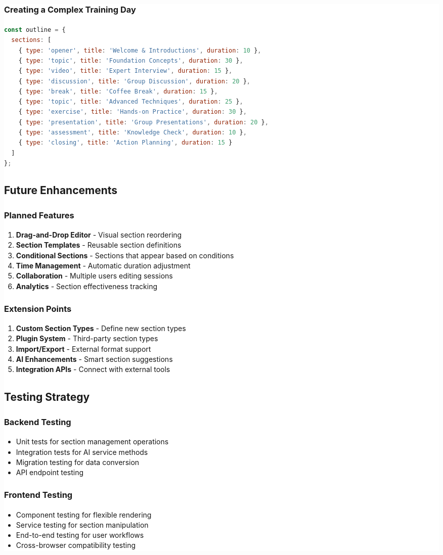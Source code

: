 ### Creating a Complex Training Day
```javascript
const outline = {
  sections: [
    { type: 'opener', title: 'Welcome & Introductions', duration: 10 },
    { type: 'topic', title: 'Foundation Concepts', duration: 30 },
    { type: 'video', title: 'Expert Interview', duration: 15 },
    { type: 'discussion', title: 'Group Discussion', duration: 20 },
    { type: 'break', title: 'Coffee Break', duration: 15 },
    { type: 'topic', title: 'Advanced Techniques', duration: 25 },
    { type: 'exercise', title: 'Hands-on Practice', duration: 30 },
    { type: 'presentation', title: 'Group Presentations', duration: 20 },
    { type: 'assessment', title: 'Knowledge Check', duration: 10 },
    { type: 'closing', title: 'Action Planning', duration: 15 }
  ]
};
```

## Future Enhancements

### Planned Features
1. **Drag-and-Drop Editor** - Visual section reordering
2. **Section Templates** - Reusable section definitions
3. **Conditional Sections** - Sections that appear based on conditions
4. **Time Management** - Automatic duration adjustment
5. **Collaboration** - Multiple users editing sessions
6. **Analytics** - Section effectiveness tracking

### Extension Points
1. **Custom Section Types** - Define new section types
2. **Plugin System** - Third-party section types
3. **Import/Export** - External format support
4. **AI Enhancements** - Smart section suggestions
5. **Integration APIs** - Connect with external tools

## Testing Strategy

### Backend Testing
- Unit tests for section management operations
- Integration tests for AI service methods
- Migration testing for data conversion
- API endpoint testing

### Frontend Testing
- Component testing for flexible rendering
- Service testing for section manipulation
- End-to-end testing for user workflows
- Cross-browser compatibility testing
